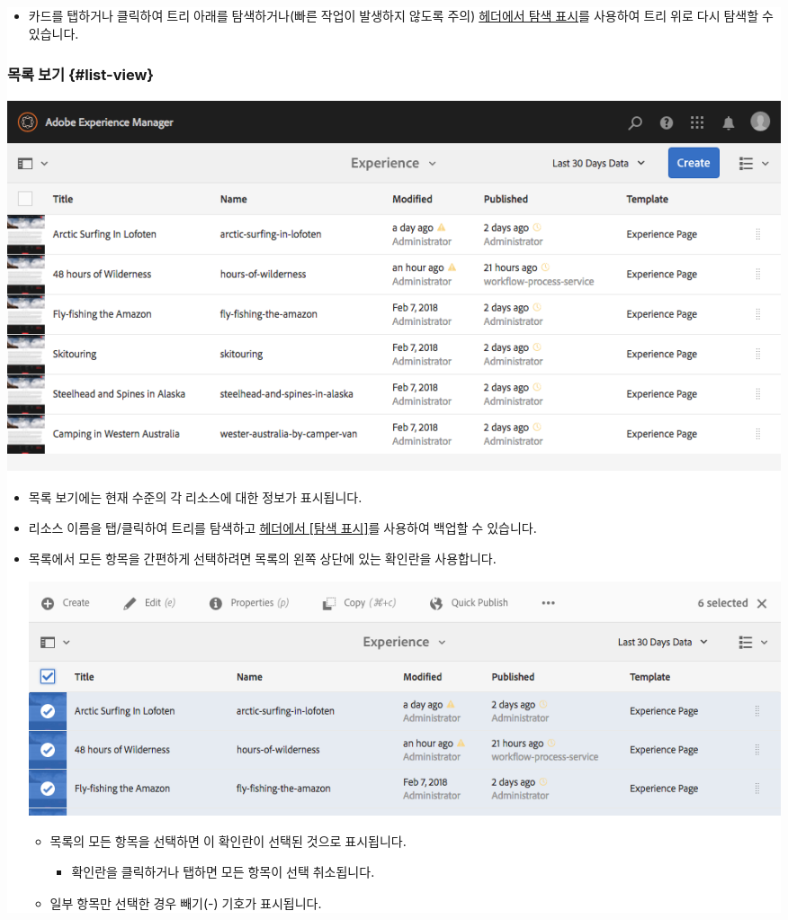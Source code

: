 * 카드를 탭하거나 클릭하여 트리 아래를 탐색하거나(빠른 작업이 발생하지 않도록 주의) [헤더에서 탐색 표시](/help/sites-authoring/basic-handling.md#the-header)를 사용하여 트리 위로 다시 탐색할 수 있습니다.

### 목록 보기 {#list-view}

![screen_shot_2018-03-23at105824](assets/screen_shot_2018-03-23at105824.png)

* 목록 보기에는 현재 수준의 각 리소스에 대한 정보가 표시됩니다.
* 리소스 이름을 탭/클릭하여 트리를 탐색하고 [헤더에서 [탐색 표시]](/help/sites-authoring/basic-handling.md#the-header)를 사용하여 백업할 수 있습니다.

* 목록에서 모든 항목을 간편하게 선택하려면 목록의 왼쪽 상단에 있는 확인란을 사용합니다.

   ![screen_shot_2018-03-23at105857](assets/screen_shot_2018-03-23at105857.png)

   * 목록의 모든 항목을 선택하면 이 확인란이 선택된 것으로 표시됩니다.

      * 확인란을 클릭하거나 탭하면 모든 항목이 선택 취소됩니다.
   * 일부 항목만 선택한 경우 빼기(-) 기호가 표시됩니다.

